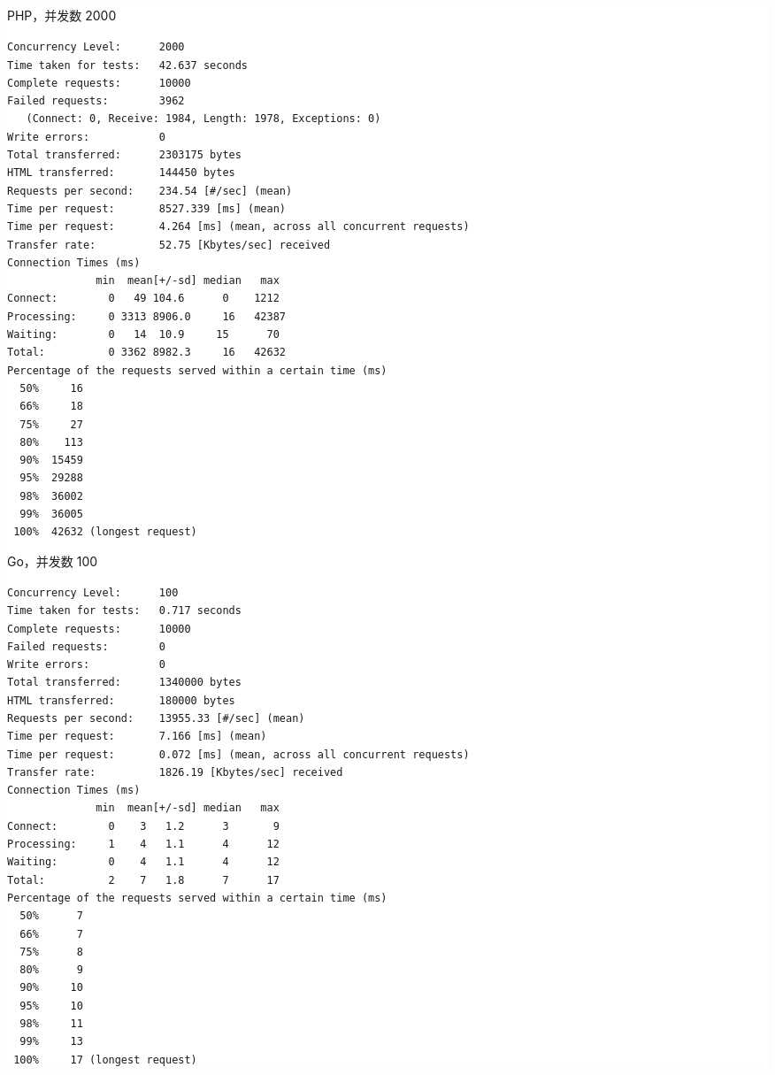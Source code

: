 PHP，并发数 2000

```
Concurrency Level:      2000
Time taken for tests:   42.637 seconds
Complete requests:      10000
Failed requests:        3962
   (Connect: 0, Receive: 1984, Length: 1978, Exceptions: 0)
Write errors:           0
Total transferred:      2303175 bytes
HTML transferred:       144450 bytes
Requests per second:    234.54 [#/sec] (mean)
Time per request:       8527.339 [ms] (mean)
Time per request:       4.264 [ms] (mean, across all concurrent requests)
Transfer rate:          52.75 [Kbytes/sec] received
Connection Times (ms)
              min  mean[+/-sd] median   max
Connect:        0   49 104.6      0    1212
Processing:     0 3313 8906.0     16   42387
Waiting:        0   14  10.9     15      70
Total:          0 3362 8982.3     16   42632
Percentage of the requests served within a certain time (ms)
  50%     16
  66%     18
  75%     27
  80%    113
  90%  15459
  95%  29288
  98%  36002
  99%  36005
 100%  42632 (longest request)
```

Go，并发数 100

```
Concurrency Level:      100
Time taken for tests:   0.717 seconds
Complete requests:      10000
Failed requests:        0
Write errors:           0
Total transferred:      1340000 bytes
HTML transferred:       180000 bytes
Requests per second:    13955.33 [#/sec] (mean)
Time per request:       7.166 [ms] (mean)
Time per request:       0.072 [ms] (mean, across all concurrent requests)
Transfer rate:          1826.19 [Kbytes/sec] received
Connection Times (ms)
              min  mean[+/-sd] median   max
Connect:        0    3   1.2      3       9
Processing:     1    4   1.1      4      12
Waiting:        0    4   1.1      4      12
Total:          2    7   1.8      7      17
Percentage of the requests served within a certain time (ms)
  50%      7
  66%      7
  75%      8
  80%      9
  90%     10
  95%     10
  98%     11
  99%     13
 100%     17 (longest request)
```
 